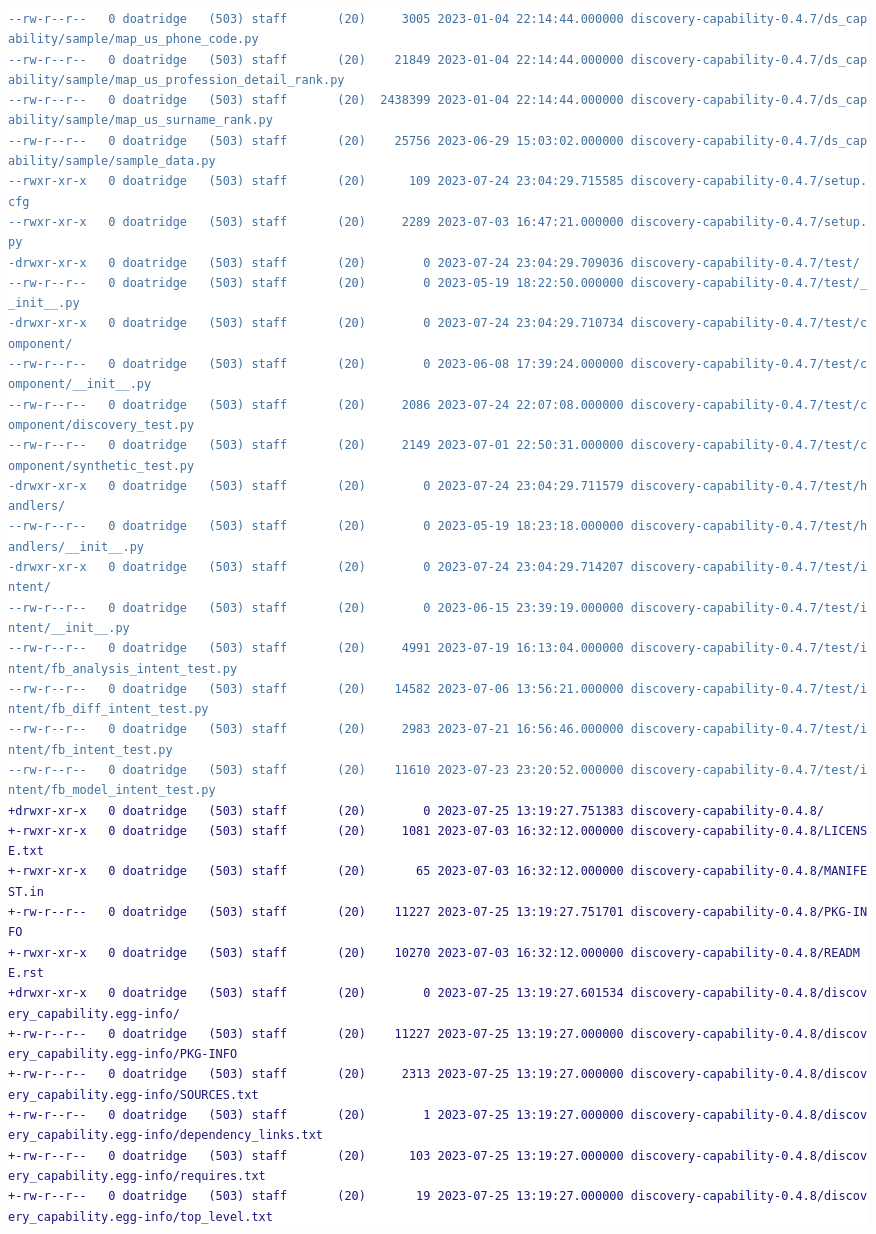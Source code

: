 ```diff
--rw-r--r--   0 doatridge   (503) staff       (20)     3005 2023-01-04 22:14:44.000000 discovery-capability-0.4.7/ds_capability/sample/map_us_phone_code.py
--rw-r--r--   0 doatridge   (503) staff       (20)    21849 2023-01-04 22:14:44.000000 discovery-capability-0.4.7/ds_capability/sample/map_us_profession_detail_rank.py
--rw-r--r--   0 doatridge   (503) staff       (20)  2438399 2023-01-04 22:14:44.000000 discovery-capability-0.4.7/ds_capability/sample/map_us_surname_rank.py
--rw-r--r--   0 doatridge   (503) staff       (20)    25756 2023-06-29 15:03:02.000000 discovery-capability-0.4.7/ds_capability/sample/sample_data.py
--rwxr-xr-x   0 doatridge   (503) staff       (20)      109 2023-07-24 23:04:29.715585 discovery-capability-0.4.7/setup.cfg
--rwxr-xr-x   0 doatridge   (503) staff       (20)     2289 2023-07-03 16:47:21.000000 discovery-capability-0.4.7/setup.py
-drwxr-xr-x   0 doatridge   (503) staff       (20)        0 2023-07-24 23:04:29.709036 discovery-capability-0.4.7/test/
--rw-r--r--   0 doatridge   (503) staff       (20)        0 2023-05-19 18:22:50.000000 discovery-capability-0.4.7/test/__init__.py
-drwxr-xr-x   0 doatridge   (503) staff       (20)        0 2023-07-24 23:04:29.710734 discovery-capability-0.4.7/test/component/
--rw-r--r--   0 doatridge   (503) staff       (20)        0 2023-06-08 17:39:24.000000 discovery-capability-0.4.7/test/component/__init__.py
--rw-r--r--   0 doatridge   (503) staff       (20)     2086 2023-07-24 22:07:08.000000 discovery-capability-0.4.7/test/component/discovery_test.py
--rw-r--r--   0 doatridge   (503) staff       (20)     2149 2023-07-01 22:50:31.000000 discovery-capability-0.4.7/test/component/synthetic_test.py
-drwxr-xr-x   0 doatridge   (503) staff       (20)        0 2023-07-24 23:04:29.711579 discovery-capability-0.4.7/test/handlers/
--rw-r--r--   0 doatridge   (503) staff       (20)        0 2023-05-19 18:23:18.000000 discovery-capability-0.4.7/test/handlers/__init__.py
-drwxr-xr-x   0 doatridge   (503) staff       (20)        0 2023-07-24 23:04:29.714207 discovery-capability-0.4.7/test/intent/
--rw-r--r--   0 doatridge   (503) staff       (20)        0 2023-06-15 23:39:19.000000 discovery-capability-0.4.7/test/intent/__init__.py
--rw-r--r--   0 doatridge   (503) staff       (20)     4991 2023-07-19 16:13:04.000000 discovery-capability-0.4.7/test/intent/fb_analysis_intent_test.py
--rw-r--r--   0 doatridge   (503) staff       (20)    14582 2023-07-06 13:56:21.000000 discovery-capability-0.4.7/test/intent/fb_diff_intent_test.py
--rw-r--r--   0 doatridge   (503) staff       (20)     2983 2023-07-21 16:56:46.000000 discovery-capability-0.4.7/test/intent/fb_intent_test.py
--rw-r--r--   0 doatridge   (503) staff       (20)    11610 2023-07-23 23:20:52.000000 discovery-capability-0.4.7/test/intent/fb_model_intent_test.py
+drwxr-xr-x   0 doatridge   (503) staff       (20)        0 2023-07-25 13:19:27.751383 discovery-capability-0.4.8/
+-rwxr-xr-x   0 doatridge   (503) staff       (20)     1081 2023-07-03 16:32:12.000000 discovery-capability-0.4.8/LICENSE.txt
+-rwxr-xr-x   0 doatridge   (503) staff       (20)       65 2023-07-03 16:32:12.000000 discovery-capability-0.4.8/MANIFEST.in
+-rw-r--r--   0 doatridge   (503) staff       (20)    11227 2023-07-25 13:19:27.751701 discovery-capability-0.4.8/PKG-INFO
+-rwxr-xr-x   0 doatridge   (503) staff       (20)    10270 2023-07-03 16:32:12.000000 discovery-capability-0.4.8/README.rst
+drwxr-xr-x   0 doatridge   (503) staff       (20)        0 2023-07-25 13:19:27.601534 discovery-capability-0.4.8/discovery_capability.egg-info/
+-rw-r--r--   0 doatridge   (503) staff       (20)    11227 2023-07-25 13:19:27.000000 discovery-capability-0.4.8/discovery_capability.egg-info/PKG-INFO
+-rw-r--r--   0 doatridge   (503) staff       (20)     2313 2023-07-25 13:19:27.000000 discovery-capability-0.4.8/discovery_capability.egg-info/SOURCES.txt
+-rw-r--r--   0 doatridge   (503) staff       (20)        1 2023-07-25 13:19:27.000000 discovery-capability-0.4.8/discovery_capability.egg-info/dependency_links.txt
+-rw-r--r--   0 doatridge   (503) staff       (20)      103 2023-07-25 13:19:27.000000 discovery-capability-0.4.8/discovery_capability.egg-info/requires.txt
+-rw-r--r--   0 doatridge   (503) staff       (20)       19 2023-07-25 13:19:27.000000 discovery-capability-0.4.8/discovery_capability.egg-info/top_level.txt
```